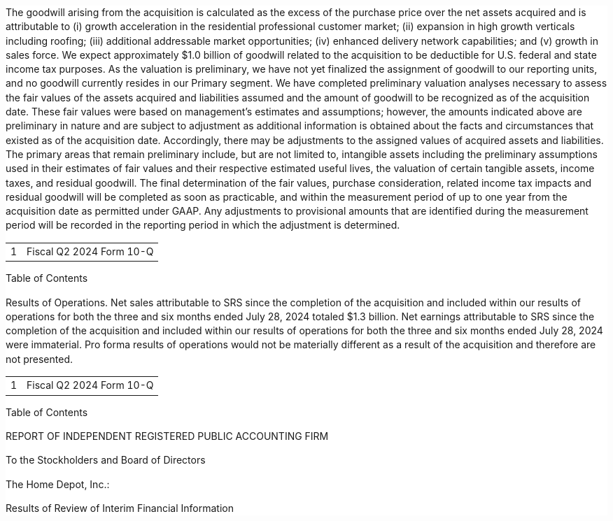 The goodwill arising from the acquisition is calculated as the excess of the purchase price over the net assets acquired and is attributable to (i) growth acceleration in the residential professional customer market; (ii) expansion in high growth verticals including roofing; (iii) additional addressable market opportunities; (iv) enhanced delivery network capabilities; and (v) growth in sales force. We expect approximately $1.0 billion of goodwill related to the acquisition to be deductible for U.S. federal and state income tax purposes. As the valuation is preliminary, we have not yet finalized the assignment of goodwill to our reporting units, and no goodwill currently resides in our Primary segment.
We have completed preliminary valuation analyses necessary to assess the fair values of the assets acquired and liabilities assumed and the amount of goodwill to be recognized as of the acquisition date. These fair values were based on management’s estimates and assumptions; however, the amounts indicated above are preliminary in nature and are subject to adjustment as additional information is obtained about the facts and circumstances that existed as of the acquisition date. Accordingly, there may be adjustments to the assigned values of acquired assets and liabilities. The primary areas that remain preliminary include, but are not limited to, intangible assets including the preliminary assumptions used in their estimates of fair values and their respective estimated useful lives, the valuation of certain tangible assets, income taxes, and residual goodwill. The final determination of the fair values, purchase consideration, related income tax impacts and residual goodwill will be completed as soon as practicable, and within the measurement period of up to one year from the acquisition date as permitted under GAAP. Any adjustments to provisional amounts that are identified during the measurement period will be recorded in the reporting period in which the adjustment is determined.

|    |                          |
|---:|:-------------------------|
|  1 | Fiscal Q2 2024 Form 10-Q |


Table of Contents


Results of Operations. Net sales attributable to SRS since the completion of the acquisition and included within our results of operations for both the three and six months ended July 28, 2024 totaled $1.3 billion. Net earnings attributable to SRS since the completion of the acquisition and included within our results of operations for both the three and six months ended July 28, 2024 were immaterial.
Pro forma results of operations would not be materially different as a result of the acquisition and therefore are not presented.

|    |                          |
|---:|:-------------------------|
|  1 | Fiscal Q2 2024 Form 10-Q |


Table of Contents



REPORT OF INDEPENDENT REGISTERED PUBLIC ACCOUNTING FIRM 


To the Stockholders and Board of Directors


The Home Depot, Inc.:


Results of Review of Interim Financial Information 
